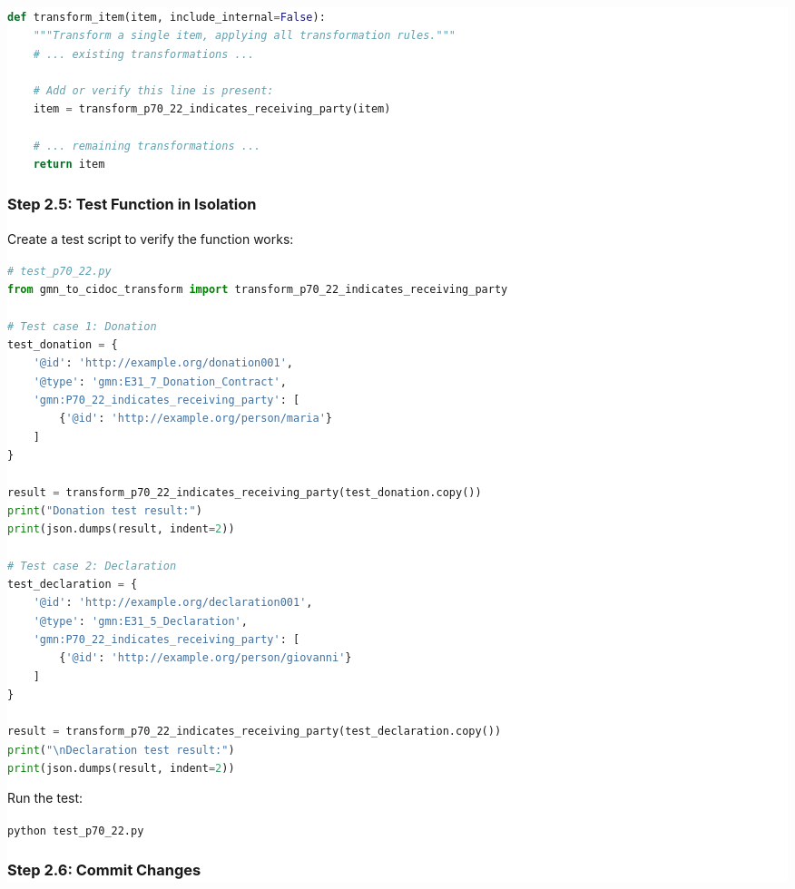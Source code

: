 ```python
def transform_item(item, include_internal=False):
    """Transform a single item, applying all transformation rules."""
    # ... existing transformations ...
    
    # Add or verify this line is present:
    item = transform_p70_22_indicates_receiving_party(item)
    
    # ... remaining transformations ...
    return item
```

### Step 2.5: Test Function in Isolation

Create a test script to verify the function works:

```python
# test_p70_22.py
from gmn_to_cidoc_transform import transform_p70_22_indicates_receiving_party

# Test case 1: Donation
test_donation = {
    '@id': 'http://example.org/donation001',
    '@type': 'gmn:E31_7_Donation_Contract',
    'gmn:P70_22_indicates_receiving_party': [
        {'@id': 'http://example.org/person/maria'}
    ]
}

result = transform_p70_22_indicates_receiving_party(test_donation.copy())
print("Donation test result:")
print(json.dumps(result, indent=2))

# Test case 2: Declaration
test_declaration = {
    '@id': 'http://example.org/declaration001',
    '@type': 'gmn:E31_5_Declaration',
    'gmn:P70_22_indicates_receiving_party': [
        {'@id': 'http://example.org/person/giovanni'}
    ]
}

result = transform_p70_22_indicates_receiving_party(test_declaration.copy())
print("\nDeclaration test result:")
print(json.dumps(result, indent=2))
```

Run the test:
```bash
python test_p70_22.py
```

### Step 2.6: Commit Changes
